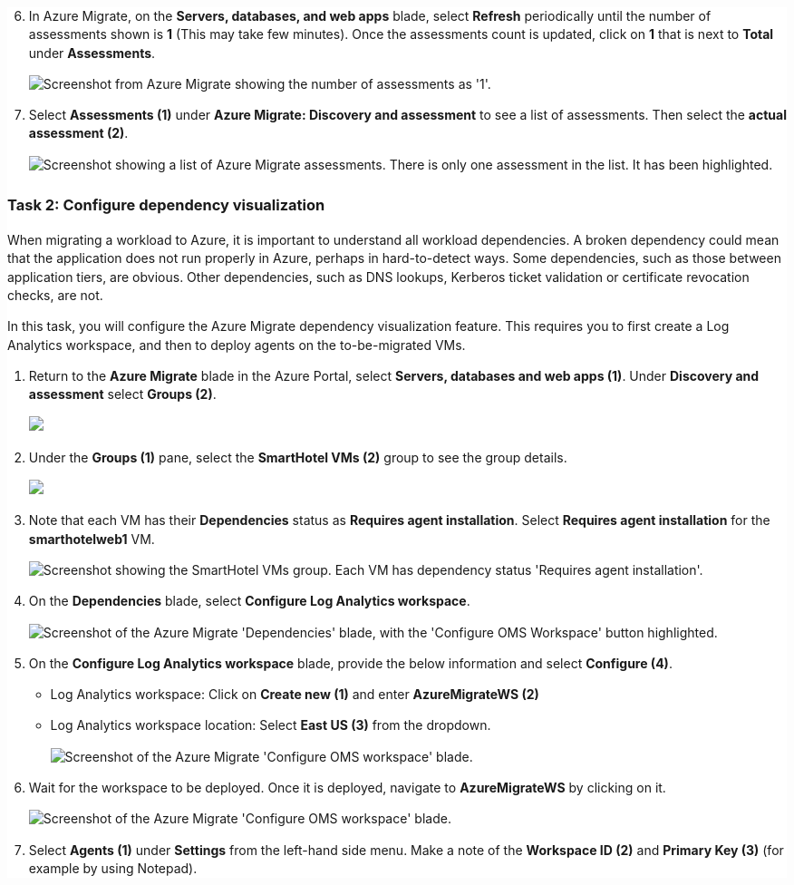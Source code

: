 6. In Azure Migrate, on the **Servers, databases, and web apps** blade, select **Refresh** periodically until the number of assessments shown is **1** (This may take few minutes). Once the assessments count is updated, click on **1** that is next to **Total** under **Assessments**.  

    ![Screenshot from Azure Migrate showing the number of assessments as '1'.](Images/newgrp1.png "Azure Migrate - Assessments (count)")
    
7. Select **Assessments (1)** under **Azure Migrate: Discovery and assessment** to see a list of assessments. Then select the **actual assessment (2)**.

    ![Screenshot showing a list of Azure Migrate assessments. There is only one assessment in the list. It has been highlighted.](Images/upd-assessment-list-v2.png "Azure Migrate - Assessments (list)")
     <validation step="b63de4e6-d84b-4e2c-9ff0-eb75fde9efb8" />

### Task 2: Configure dependency visualization

When migrating a workload to Azure, it is important to understand all workload dependencies. A broken dependency could mean that the application does not run properly in Azure, perhaps in hard-to-detect ways. Some dependencies, such as those between application tiers, are obvious. Other dependencies, such as DNS lookups, Kerberos ticket validation or certificate revocation checks, are not.

In this task, you will configure the Azure Migrate dependency visualization feature. This requires you to first create a Log Analytics workspace, and then to deploy agents on the to-be-migrated VMs.

1. Return to the **Azure Migrate** blade in the Azure Portal, select **Servers, databases and web apps (1)**. Under **Discovery and assessment** select **Groups (2)**.

    ![](Images/upd-nwgrpopen.png)   

2. Under the **Groups (1)** pane, select the **SmartHotel VMs (2)** group to see the group details. 

    ![](Images/upd-hol1-e2-t2-s2.png)   

3. Note that each VM has their **Dependencies** status as **Requires agent installation**. Select **Requires agent installation** for the **smarthotelweb1** VM.

    ![Screenshot showing the SmartHotel VMs group. Each VM has dependency status 'Requires agent installation'.](Images/updt-hol1-e2-t2-s3.png "SmartHotel VMs server group")

4. On the **Dependencies** blade, select **Configure Log Analytics workspace**.

    ![Screenshot of the Azure Migrate 'Dependencies' blade, with the 'Configure OMS Workspace' button highlighted.](Images/configureLAW.png "Configure OMS Workspace link")

5. On the **Configure Log Analytics workspace** blade, provide the below information and select **Configure (4)**.

   - Log Analytics workspace: Click on **Create new (1)** and enter **AzureMigrateWS<inject key="DeploymentID" enableCopy="false" /> (2)**
   - Log Analytics workspace location: Select **East US (3)** from the dropdown.

      ![Screenshot of the Azure Migrate 'Configure OMS workspace' blade.](Images/upd-createLAW.png "OMS Workspace settings")

6. Wait for the workspace to be deployed. Once it is deployed, navigate to **AzureMigrateWS<inject key="DeploymentID" enableCopy="false" />** by clicking on it.

    ![Screenshot of the Azure Migrate 'Configure OMS workspace' blade.](Images/omsworkspace.png "OMS Workspace settings")

7. Select **Agents (1)** under **Settings** from the left-hand side menu. Make a note of the **Workspace ID (2)** and **Primary Key (3)** (for example by using Notepad).
